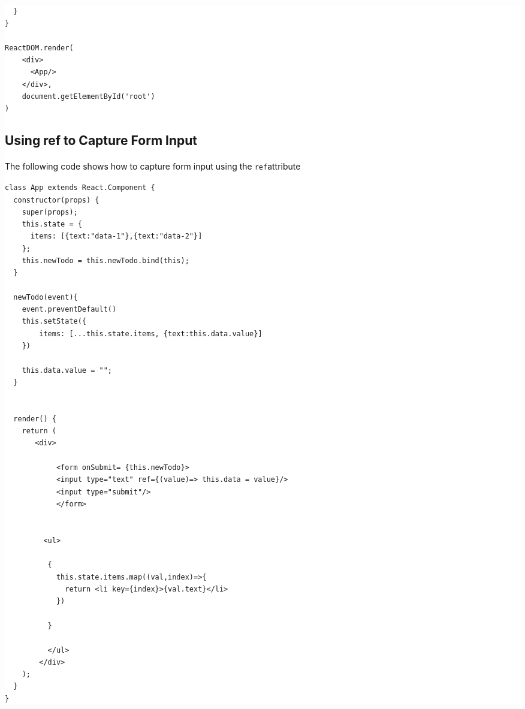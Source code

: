 ```
  }
}

ReactDOM.render(
    <div>
      <App/>
    </div>,
    document.getElementById('root')
)
```


## Using ref to Capture Form Input
The following code shows how to capture form input using the <code>ref</code>attribute

```
class App extends React.Component {
  constructor(props) {
    super(props);
    this.state = {
      items: [{text:"data-1"},{text:"data-2"}]
    };
    this.newTodo = this.newTodo.bind(this);
  }

  newTodo(event){
    event.preventDefault()
    this.setState({
        items: [...this.state.items, {text:this.data.value}]
    })

    this.data.value = "";
  }


  render() {
    return (
       <div>

            <form onSubmit= {this.newTodo}>
            <input type="text" ref={(value)=> this.data = value}/>
            <input type="submit"/>
            </form>


         <ul>

          {
            this.state.items.map((val,index)=>{
              return <li key={index}>{val.text}</li>
            })

          }

          </ul>
        </div>
    );
  }
}

```
